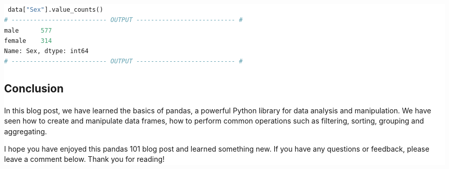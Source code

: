 ```python
 data["Sex"].value_counts()
# -------------------------- OUTPUT --------------------------- #
male      577
female    314
Name: Sex, dtype: int64
# -------------------------- OUTPUT --------------------------- #
```

## **Conclusion**

In this blog post, we have learned the basics of pandas, a powerful Python library for data analysis and manipulation. We have seen how to create and manipulate data frames, how to perform common operations such as filtering, sorting, grouping and aggregating.

I hope you have enjoyed this pandas 101 blog post and learned something new. If you have any questions or feedback, please leave a comment below. Thank you for reading!